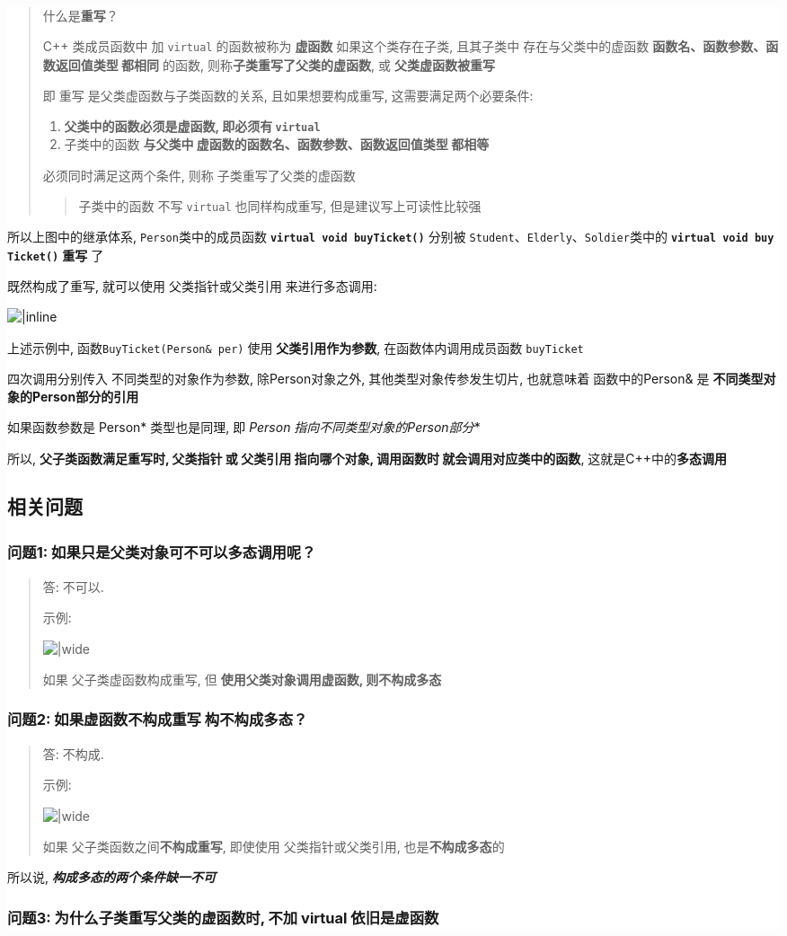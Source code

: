 > 什么是**重写**？
>
> C++ 类成员函数中 加 `virtual` 的函数被称为 **虚函数**
> 如果这个类存在子类, 且其子类中 存在与父类中的虚函数 **函数名、函数参数、函数返回值类型 都相同** 的函数, 则称**子类重写了父类的虚函数**, 或 **父类虚函数被重写**
>
> 即 重写 是父类虚函数与子类函数的关系, 且如果想要构成重写, 这需要满足两个必要条件:
>
> 1. **父类中的函数必须是虚函数, 即必须有 `virtual`**
> 2. 子类中的函数 **与父类中 虚函数的函数名、函数参数、函数返回值类型 都相等**
>
> 必须同时满足这两个条件, 则称 子类重写了父类的虚函数
>
> > 子类中的函数 不写 `virtual`  也同样构成重写, 但是建议写上可读性比较强

所以上图中的继承体系, `Person`类中的成员函数 **`virtual void buyTicket()`** 分别被 `Student`、`Elderly`、`Soldier`类中的  **`virtual void buyTicket()`** **重写** 了

既然构成了重写, 就可以使用 父类指针或父类引用 来进行多态调用:

![|inline](https://humid1ch.oss-cn-shanghai.aliyuncs.com/20250711180850450.webp)

上述示例中, 函数`BuyTicket(Person& per)` 使用 **父类引用作为参数**, 在函数体内调用成员函数 `buyTicket`

四次调用分别传入 不同类型的对象作为参数, 除Person对象之外, 其他类型对象传参发生切片, 也就意味着 函数中的Person& 是 **不同类型对象的Person部分的引用**

如果函数参数是 Person* 类型也是同理, 即 **Person* 指向不同类型对象的Person部分**

所以, **父子类函数满足重写时, 父类指针 或 父类引用 指向哪个对象, 调用函数时 就会调用对应类中的函数**, 这就是C++中的**多态调用**

## 相关问题

### 问题1: 如果只是父类对象可不可以多态调用呢？

> 答: 不可以.
>
> 示例:
>
> ![|wide](https://humid1ch.oss-cn-shanghai.aliyuncs.com/20250711180852420.webp)
>
> 如果 父子类虚函数构成重写, 但 **使用父类对象调用虚函数, 则不构成多态**

### 问题2: 如果虚函数不构成重写 构不构成多态？

> 答: 不构成.
>
> 示例:
>
> ![|wide](https://humid1ch.oss-cn-shanghai.aliyuncs.com/20250711180854044.webp)
>
> 如果 父子类函数之间**不构成重写**, 即使使用 父类指针或父类引用, 也是**不构成多态**的

所以说, ***构成多态的两个条件缺一不可***

### 问题3: 为什么子类重写父类的虚函数时, 不加 virtual 依旧是虚函数
